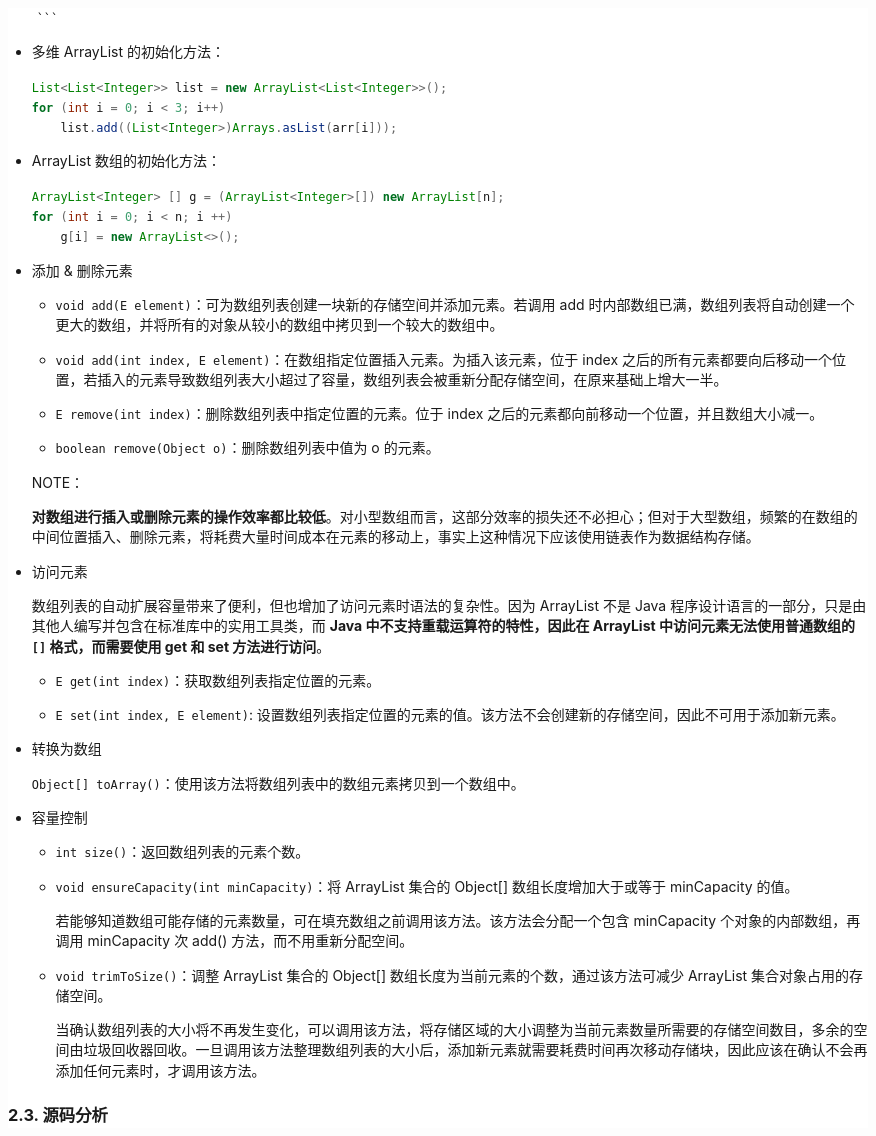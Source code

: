     	```
  - 多维 ArrayList 的初始化方法：
  	```java
  	List<List<Integer>> list = new ArrayList<List<Integer>>();
  	for (int i = 0; i < 3; i++)
  		list.add((List<Integer>)Arrays.asList(arr[i]));
  	```
  - ArrayList 数组的初始化方法：
  	```java
  	ArrayList<Integer> [] g = (ArrayList<Integer>[]) new ArrayList[n];
  	for (int i = 0; i < n; i ++)
  		g[i] = new ArrayList<>();
  	```

- 添加 & 删除元素

  - `void add​(E element)`：可为数组列表创建一块新的存储空间并添加元素。若调用 add 时内部数组已满，数组列表将自动创建一个更大的数组，并将所有的对象从较小的数组中拷贝到一个较大的数组中。

  - `void add​(int index, E element)`：在数组指定位置插入元素。为插入该元素，位于 index 之后的所有元素都要向后移动一个位置，若插入的元素导致数组列表大小超过了容量，数组列表会被重新分配存储空间，在原来基础上增大一半。

  - `E remove​(int index)`：删除数组列表中指定位置的元素。位于 index 之后的元素都向前移动一个位置，并且数组大小减一。

  - `boolean remove(Object o)`：删除数组列表中值为 o 的元素。

  NOTE：

  **对数组进行插入或删除元素的操作效率都比较低**。对小型数组而言，这部分效率的损失还不必担心；但对于大型数组，频繁的在数组的中间位置插入、删除元素，将耗费大量时间成本在元素的移动上，事实上这种情况下应该使用链表作为数据结构存储。

- 访问元素

  数组列表的自动扩展容量带来了便利，但也增加了访问元素时语法的复杂性。因为 ArrayList 不是 Java 程序设计语言的一部分，只是由其他人编写并包含在标准库中的实用工具类，而 **Java 中不支持重载运算符的特性，因此在 ArrayList 中访问元素无法使用普通数组的 `[]` 格式，而需要使用 get 和 set 方法进行访问**。

  - `E get(int index)`：获取数组列表指定位置的元素。

  - `E set​(int index, E element)`: 设置数组列表指定位置的元素的值。该方法不会创建新的存储空间，因此不可用于添加新元素。

- 转换为数组

  `Object[] toArray()`：使用该方法将数组列表中的数组元素拷贝到一个数组中。

- 容量控制

  - `int size()`：返回数组列表的元素个数。

  - `void ensureCapacity(int minCapacity)`：将 ArrayList 集合的 Object[] 数组长度增加大于或等于 minCapacity 的值。

     若能够知道数组可能存储的元素数量，可在填充数组之前调用该方法。该方法会分配一个包含 minCapacity 个对象的内部数组，再调用 minCapacity 次 add() 方法，而不用重新分配空间。

  - `void trimToSize()`：调整 ArrayList 集合的 Object[] 数组长度为当前元素的个数，通过该方法可减少 ArrayList 集合对象占用的存储空间。

    当确认数组列表的大小将不再发生变化，可以调用该方法，将存储区域的大小调整为当前元素数量所需要的存储空间数目，多余的空间由垃圾回收器回收。一旦调用该方法整理数组列表的大小后，添加新元素就需要耗费时间再次移动存储块，因此应该在确认不会再添加任何元素时，才调用该方法。

### 2.3. 源码分析
